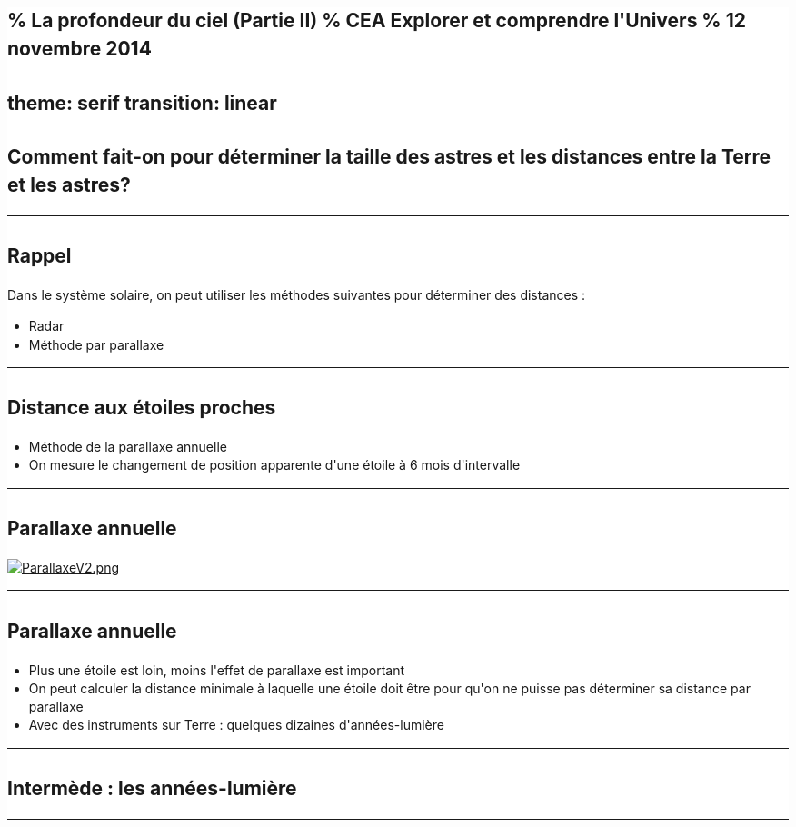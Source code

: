 % La profondeur du ciel (Partie II)
% CEA Explorer et comprendre l'Univers
% 12 novembre 2014
---
theme: serif
transition: linear
---

## Comment fait-on pour déterminer la taille des astres et les distances entre la Terre et les astres?

---

## Rappel

Dans le système solaire, on peut utiliser les méthodes suivantes pour
déterminer des distances :

- Radar
- Méthode par parallaxe

---

## Distance aux étoiles proches

- Méthode de la parallaxe annuelle
- On mesure le changement de position apparente d'une étoile à 6 mois
  d'intervalle

---

## Parallaxe annuelle

<a
href="https://commons.wikimedia.org/wiki/File:ParallaxeV2.png#mediaviewer/File:ParallaxeV2.png"><img
src="https://upload.wikimedia.org/wikipedia/commons/d/df/ParallaxeV2.png"
alt="ParallaxeV2.png"></a>


---

## Parallaxe annuelle

- Plus une étoile est loin, moins l'effet de parallaxe est important
- On peut calculer la distance minimale à laquelle une étoile doit être pour
  qu'on ne puisse pas déterminer sa distance par parallaxe
- Avec des instruments sur Terre : quelques dizaines d'années-lumière

---

## Intermède : les années-lumière

---